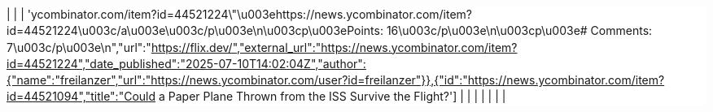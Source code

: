 |                                                                                                                                                                       |                                                                                                                                                                                                                                                                                                                                                                                                                                                                                                                                                                                                                                                                                                                                                                                                                                                                                        |  'ycombinator.com/item?id=44521224\\"\\u003ehttps://news.ycombinator.com/item?id=44521224\\u003c/a\\u003e\\u003c/p\\u003e\\n\\u003cp\\u003ePoints: 16\\u003c/p\\u003e\\n\\u003cp\\u003e# Comments: 7\\u003c/p\\u003e\\n","url":"https://flix.dev/","external_url":"https://news.ycombinator.com/item?id=44521224","date_published":"2025-07-10T14:02:04Z","author":{"name":"freilanzer","url":"https://news.ycombinator.com/user?id=freilanzer"}},{"id":"https://news.ycombinator.com/item?id=44521094","title":"Could a Paper Plane Thrown from the ISS Survive the Flight?']                                                                                                                                                                                                                                                                                                                                                                                                                                                                                                                                                                                                                                                                                                                                                                                                                                                                                                                                                                                                                                                                                                                                                                                                                                                                                                                                                                                                                                                                                                                                                                                                                                                                                                                                                                                                                                                                                                                                                 |                                                                                                                                                                                                        |                |                    |                     |                  |                     |